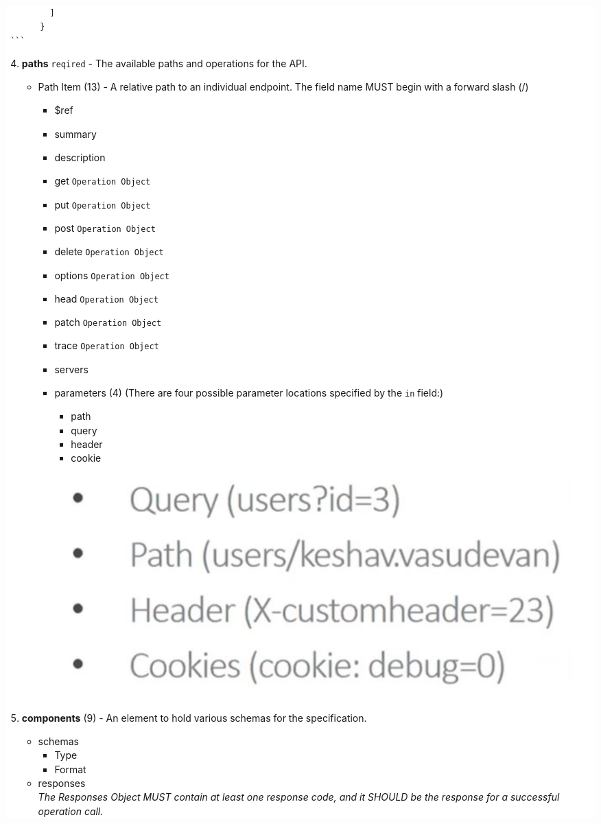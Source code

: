              ]
           }
     ```

4. **paths** `reqired` - The available paths and operations for the API.

   - Path Item (13) - A relative path to an individual endpoint. The field name MUST begin with a forward slash (/)

     - $ref
     - summary
     - description
     - get `Operation Object`
     - put `Operation Object`
     - post `Operation Object`
     - delete `Operation Object`
     - options `Operation Object`
     - head `Operation Object`
     - patch `Operation Object`
     - trace `Operation Object`
     - servers
     - parameters (4) (There are four possible parameter locations specified by the `in` field:)

       - path
       - query
       - header
       - cookie

       ![Parameters](../img/parameter.png)

5. **components** (9) - An element to hold various schemas for the specification.

   - schemas
     - Type
     - Format
   - responses  
     _The Responses Object MUST contain at least one response code, and it SHOULD be the response for a successful operation call._

